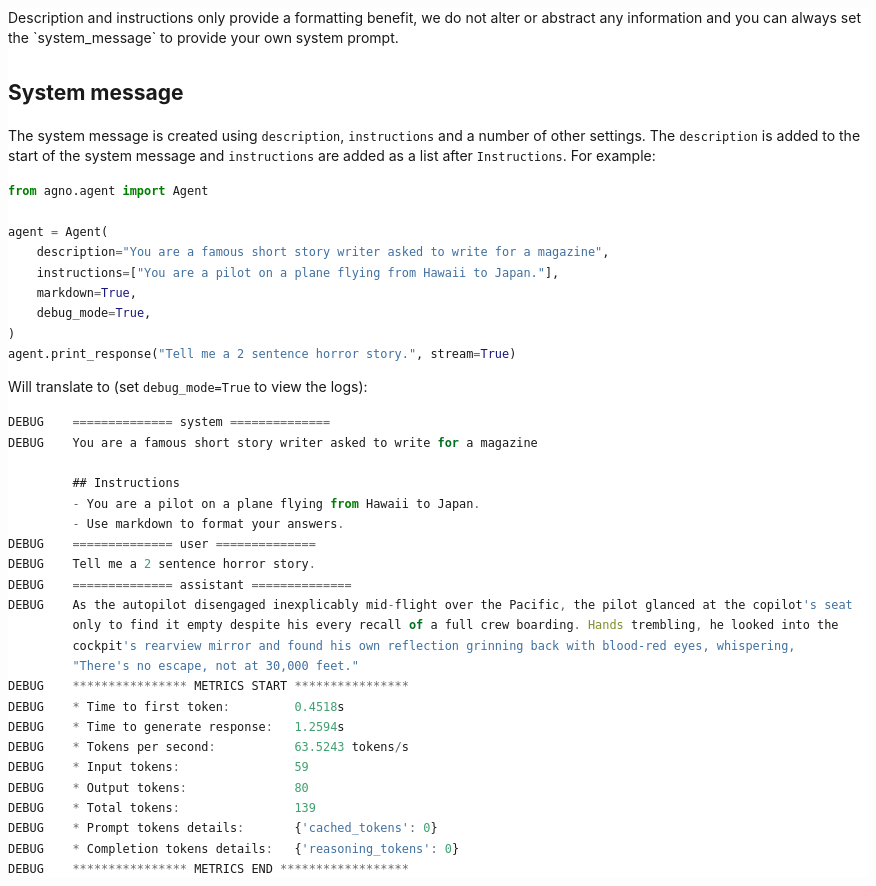 <Note>
  Description and instructions only provide a formatting benefit, we do not alter or abstract any information and you can always set the `system_message` to provide your own system prompt.
</Note>

## System message

The system message is created using `description`, `instructions` and a number of other settings. The `description` is added to the start of the system message and `instructions` are added as a list after `Instructions`. For example:

```python instructions.py
from agno.agent import Agent

agent = Agent(
    description="You are a famous short story writer asked to write for a magazine",
    instructions=["You are a pilot on a plane flying from Hawaii to Japan."],
    markdown=True,
    debug_mode=True,
)
agent.print_response("Tell me a 2 sentence horror story.", stream=True)
```

Will translate to (set `debug_mode=True` to view the logs):

```js
DEBUG    ============== system ==============
DEBUG    You are a famous short story writer asked to write for a magazine

         ## Instructions
         - You are a pilot on a plane flying from Hawaii to Japan.
         - Use markdown to format your answers.
DEBUG    ============== user ==============
DEBUG    Tell me a 2 sentence horror story.
DEBUG    ============== assistant ==============
DEBUG    As the autopilot disengaged inexplicably mid-flight over the Pacific, the pilot glanced at the copilot's seat
         only to find it empty despite his every recall of a full crew boarding. Hands trembling, he looked into the
         cockpit's rearview mirror and found his own reflection grinning back with blood-red eyes, whispering,
         "There's no escape, not at 30,000 feet."
DEBUG    **************** METRICS START ****************
DEBUG    * Time to first token:         0.4518s
DEBUG    * Time to generate response:   1.2594s
DEBUG    * Tokens per second:           63.5243 tokens/s
DEBUG    * Input tokens:                59
DEBUG    * Output tokens:               80
DEBUG    * Total tokens:                139
DEBUG    * Prompt tokens details:       {'cached_tokens': 0}
DEBUG    * Completion tokens details:   {'reasoning_tokens': 0}
DEBUG    **************** METRICS END ******************
```
